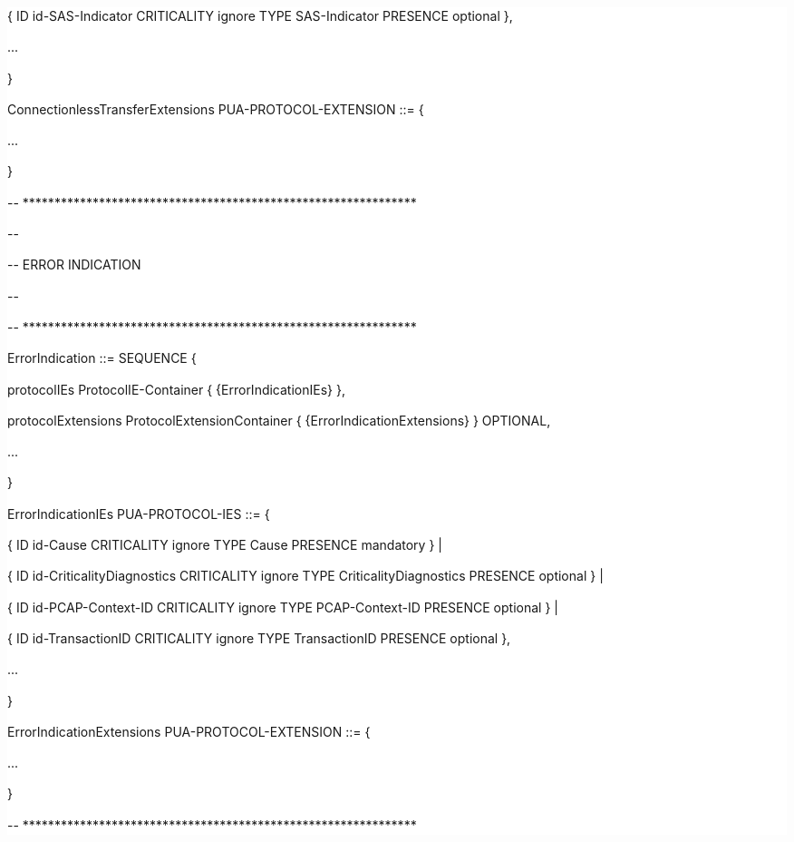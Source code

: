 { ID id-SAS-Indicator CRITICALITY ignore TYPE SAS-Indicator PRESENCE
optional },

\...

}

ConnectionlessTransferExtensions PUA-PROTOCOL-EXTENSION ::= {

\...

}

\--
\*\*\*\*\*\*\*\*\*\*\*\*\*\*\*\*\*\*\*\*\*\*\*\*\*\*\*\*\*\*\*\*\*\*\*\*\*\*\*\*\*\*\*\*\*\*\*\*\*\*\*\*\*\*\*\*\*\*\*\*\*\*

\--

\-- ERROR INDICATION

\--

\--
\*\*\*\*\*\*\*\*\*\*\*\*\*\*\*\*\*\*\*\*\*\*\*\*\*\*\*\*\*\*\*\*\*\*\*\*\*\*\*\*\*\*\*\*\*\*\*\*\*\*\*\*\*\*\*\*\*\*\*\*\*\*

ErrorIndication ::= SEQUENCE {

protocolIEs ProtocolIE-Container { {ErrorIndicationIEs} },

protocolExtensions ProtocolExtensionContainer {
{ErrorIndicationExtensions} } OPTIONAL,

\...

}

ErrorIndicationIEs PUA-PROTOCOL-IES ::= {

{ ID id-Cause CRITICALITY ignore TYPE Cause PRESENCE mandatory } \|

{ ID id-CriticalityDiagnostics CRITICALITY ignore TYPE
CriticalityDiagnostics PRESENCE optional } \|

{ ID id-PCAP-Context-ID CRITICALITY ignore TYPE PCAP-Context-ID PRESENCE
optional } \|

{ ID id-TransactionID CRITICALITY ignore TYPE TransactionID PRESENCE
optional },

\...

}

ErrorIndicationExtensions PUA-PROTOCOL-EXTENSION ::= {

\...

}

\--
\*\*\*\*\*\*\*\*\*\*\*\*\*\*\*\*\*\*\*\*\*\*\*\*\*\*\*\*\*\*\*\*\*\*\*\*\*\*\*\*\*\*\*\*\*\*\*\*\*\*\*\*\*\*\*\*\*\*\*\*\*\*

